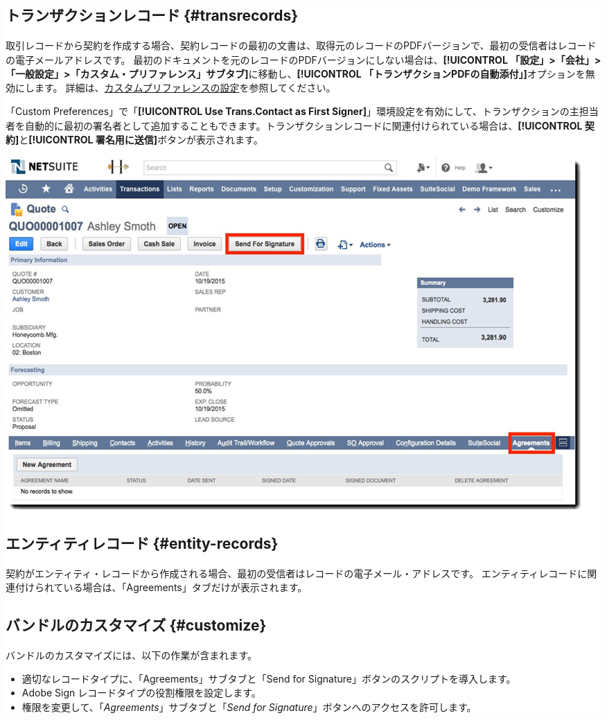 ## トランザクションレコード {#transrecords}

取引レコードから契約を作成する場合、契約レコードの最初の文書は、取得元のレコードのPDFバージョンで、最初の受信者はレコードの電子メールアドレスです。 最初のドキュメントを元のレコードのPDFバージョンにしない場合は、**[!UICONTROL 「設定」>「会社」>「一般設定」>「カスタム・プリファレンス」サブタブ]**&#x200B;に移動し、**[!UICONTROL 「トランザクションPDFの自動添付」]**&#x200B;オプションを無効にします。 詳細は、[カスタムプリファレンスの設定](#configure)を参照してください。

「Custom Preferences」で「**[!UICONTROL Use Trans.Contact as First Signer]**」環境設定を有効にして、トランザクションの主担当者を自動的に最初の署名者として追加することもできます。トランザクションレコードに関連付けられている場合は、**[!UICONTROL 契約]**&#x200B;と&#x200B;**[!UICONTROL 署名用に送信]**&#x200B;ボタンが表示されます。

![見積](images/quote.png)

## エンティティレコード {#entity-records}

契約がエンティティ・レコードから作成される場合、最初の受信者はレコードの電子メール・アドレスです。 エンティティレコードに関連付けられている場合は、「Agreements」タブだけが表示されます。

## バンドルのカスタマイズ {#customize}

バンドルのカスタマイズには、以下の作業が含まれます。

* 適切なレコードタイプに、「Agreements」サブタブと「Send for Signature」ボタンのスクリプトを導入します。
* Adobe Sign レコードタイプの役割権限を設定します。
* 権限を変更して、「*Agreements*」サブタブと「*Send for Signature*」ボタンへのアクセスを許可します。
